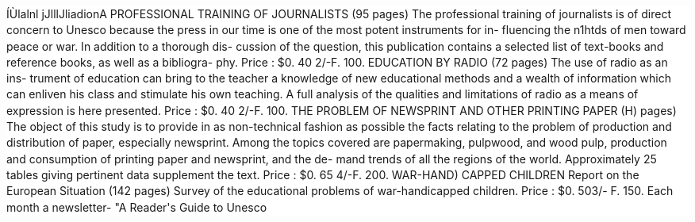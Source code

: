 ÍÙlalnl
jJlllJliadionA
PROFESSIONAL TRAINING
OF JOURNALISTS
(95 pages)
The professional training of
journalists is of direct concern
to Unesco because the press in
our time is one of the most
potent instruments for in-
fluencing the n1htds of men
toward peace or war. In
addition to a thorough dis-
cussion of the question, this
publication contains a selected
list of text-books and reference
books, as well as a bibliogra-
phy.
Price : $0. 40 2/-F. 100.
EDUCATION BY RADIO
(72 pages)
The use of radio as an ins-
trument of education can bring
to the teacher a knowledge of
new educational methods and a
wealth of information which
can enliven his class and
stimulate his own teaching.
A full analysis of the qualities
and limitations of radio as a
means of expression is here
presented.
Price : $0. 40 2/-F. 100.
THE PROBLEM
OF NEWSPRINT AND
OTHER PRINTING PAPER
(H) pages)
The object of this study is
to provide in as non-technical
fashion as possible the facts
relating to the problem of
production and distribution of
paper, especially newsprint.
Among the topics covered are
papermaking, pulpwood, and
wood pulp, production and
consumption of printing paper
and newsprint, and the de-
mand trends of all the regions
of the world. Approximately
25 tables giving pertinent data
supplement the text.
Price : $0. 65 4/-F. 200.
WAR-HAND) CAPPED
CHILDREN
Report on the European
Situation
(142 pages)
Survey of the educational
problems of war-handicapped
children.
Price : $0. 503/- F. 150.
Each month a newsletter-
"A Reader's Guide to Unesco